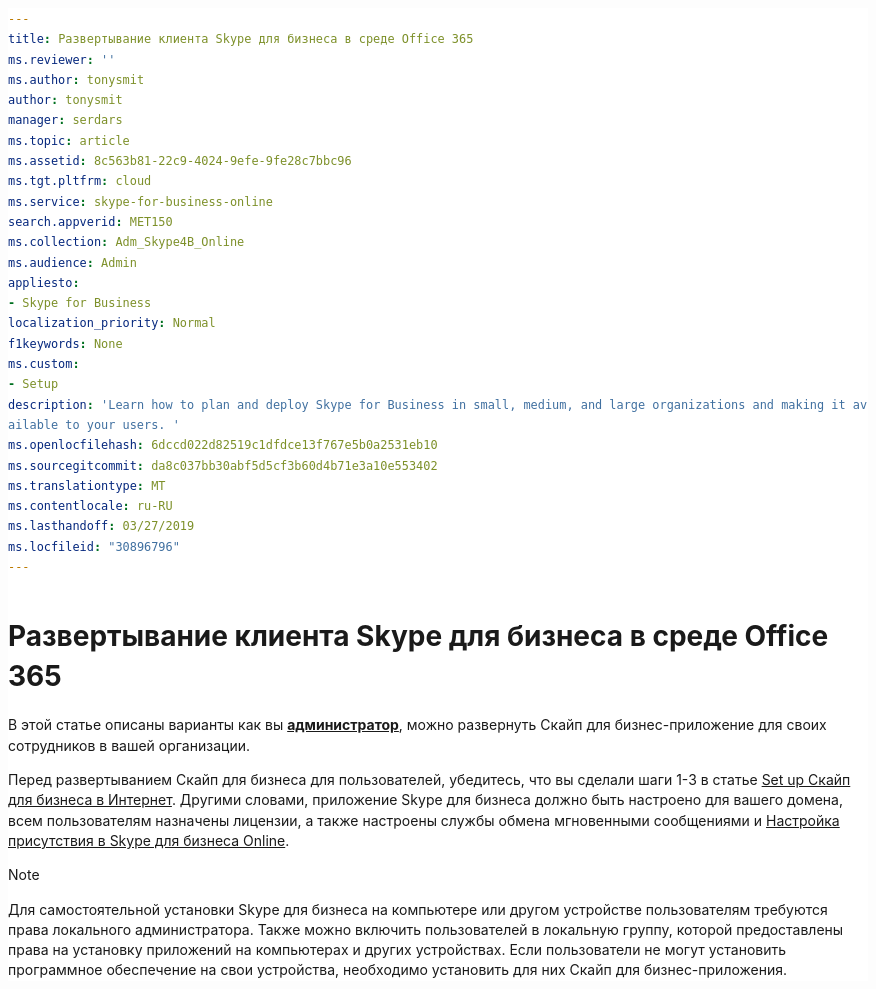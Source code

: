 ```yaml
---
title: Развертывание клиента Skype для бизнеса в среде Office 365
ms.reviewer: ''
ms.author: tonysmit
author: tonysmit
manager: serdars
ms.topic: article
ms.assetid: 8c563b81-22c9-4024-9efe-9fe28c7bbc96
ms.tgt.pltfrm: cloud
ms.service: skype-for-business-online
search.appverid: MET150
ms.collection: Adm_Skype4B_Online
ms.audience: Admin
appliesto:
- Skype for Business
localization_priority: Normal
f1keywords: None
ms.custom:
- Setup
description: 'Learn how to plan and deploy Skype for Business in small, medium, and large organizations and making it available to your users. '
ms.openlocfilehash: 6dccd022d82519c1dfdce13f767e5b0a2531eb10
ms.sourcegitcommit: da8c037bb30abf5d5cf3b60d4b71e3a10e553402
ms.translationtype: MT
ms.contentlocale: ru-RU
ms.lasthandoff: 03/27/2019
ms.locfileid: "30896796"
---
```

# <a name="deploy-the-skype-for-business-client-in-office-365"></a>Развертывание клиента Skype для бизнеса в среде Office 365

В этой статье описаны варианты как вы **[администратор](https://support.office.com/en-us/article/eac4d046-1afd-4f1a-85fc-8219c79e1504?ui=en-US&rs=en-US&ad=US)**, можно развернуть Скайп для бизнес-приложение для своих сотрудников в вашей организации.
  
Перед развертыванием Скайп для бизнеса для пользователей, убедитесь, что вы сделали шаги 1-3 в статье [Set up Скайп для бизнеса в Интернет](set-up-skype-for-business-online.md). Другими словами, приложение Skype для бизнеса должно быть настроено для вашего домена, всем пользователям назначены лицензии, а также настроены службы обмена мгновенными сообщениями и [Настройка присутствия в Skype для бизнеса Online](configure-presence-in-skype-for-business-online.md).
  
> [!NOTE]
> Для самостоятельной установки Skype для бизнеса на компьютере или другом устройстве пользователям требуются права локального администратора. Также можно включить пользователей в локальную группу, которой предоставлены права на установку приложений на компьютерах и других устройствах. Если пользователи не могут установить программное обеспечение на свои устройства, необходимо установить для них Скайп для бизнес-приложения. 
  